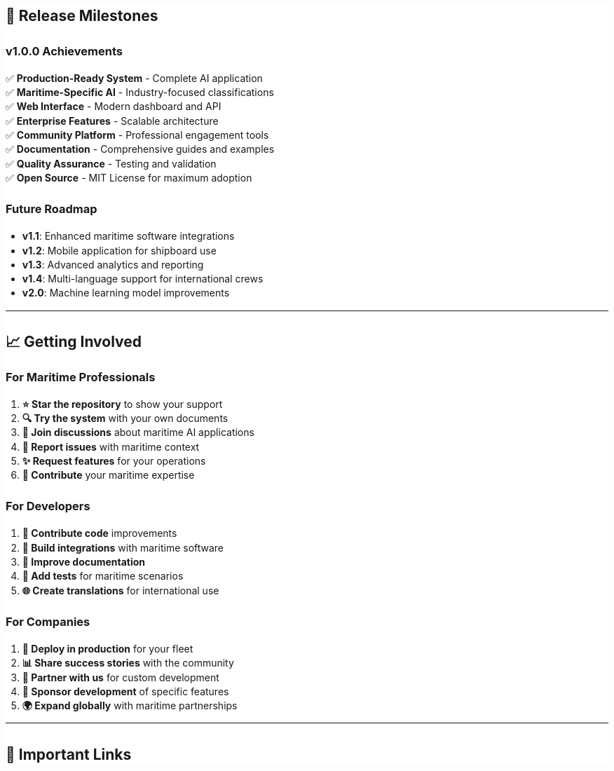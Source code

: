 
## 🎯 **Release Milestones**

### **v1.0.0 Achievements**
✅ **Production-Ready System** - Complete AI application  
✅ **Maritime-Specific AI** - Industry-focused classifications  
✅ **Web Interface** - Modern dashboard and API  
✅ **Enterprise Features** - Scalable architecture  
✅ **Community Platform** - Professional engagement tools  
✅ **Documentation** - Comprehensive guides and examples  
✅ **Quality Assurance** - Testing and validation  
✅ **Open Source** - MIT License for maximum adoption  

### **Future Roadmap**
- **v1.1**: Enhanced maritime software integrations
- **v1.2**: Mobile application for shipboard use
- **v1.3**: Advanced analytics and reporting
- **v1.4**: Multi-language support for international crews
- **v2.0**: Machine learning model improvements

---

## 📈 **Getting Involved**

### **For Maritime Professionals**
1. **⭐ Star the repository** to show your support
2. **🔍 Try the system** with your own documents
3. **💬 Join discussions** about maritime AI applications
4. **🐛 Report issues** with maritime context
5. **✨ Request features** for your operations
6. **🤝 Contribute** your maritime expertise

### **For Developers**
1. **🔧 Contribute code** improvements
2. **🔌 Build integrations** with maritime software
3. **📝 Improve documentation** 
4. **🧪 Add tests** for maritime scenarios
5. **🌐 Create translations** for international use

### **For Companies**
1. **🚀 Deploy in production** for your fleet
2. **📊 Share success stories** with the community
3. **🤝 Partner with us** for custom development
4. **💼 Sponsor development** of specific features
5. **🌍 Expand globally** with maritime partnerships

---

## 🔗 **Important Links**
